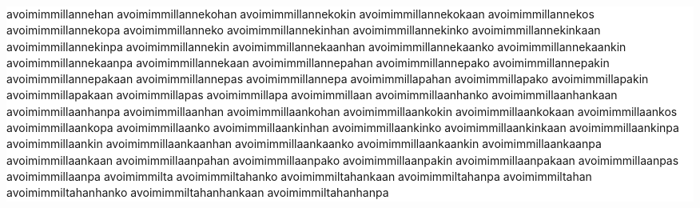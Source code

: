 avoimimmillannehan
avoimimmillannekohan
avoimimmillannekokin
avoimimmillannekokaan
avoimimmillannekos
avoimimmillannekopa
avoimimmillanneko
avoimimmillannekinhan
avoimimmillannekinko
avoimimmillannekinkaan
avoimimmillannekinpa
avoimimmillannekin
avoimimmillannekaanhan
avoimimmillannekaanko
avoimimmillannekaankin
avoimimmillannekaanpa
avoimimmillannekaan
avoimimmillannepahan
avoimimmillannepako
avoimimmillannepakin
avoimimmillannepakaan
avoimimmillannepas
avoimimmillannepa
avoimimmillapahan
avoimimmillapako
avoimimmillapakin
avoimimmillapakaan
avoimimmillapas
avoimimmillapa
avoimimmillaan
avoimimmillaanhanko
avoimimmillaanhankaan
avoimimmillaanhanpa
avoimimmillaanhan
avoimimmillaankohan
avoimimmillaankokin
avoimimmillaankokaan
avoimimmillaankos
avoimimmillaankopa
avoimimmillaanko
avoimimmillaankinhan
avoimimmillaankinko
avoimimmillaankinkaan
avoimimmillaankinpa
avoimimmillaankin
avoimimmillaankaanhan
avoimimmillaankaanko
avoimimmillaankaankin
avoimimmillaankaanpa
avoimimmillaankaan
avoimimmillaanpahan
avoimimmillaanpako
avoimimmillaanpakin
avoimimmillaanpakaan
avoimimmillaanpas
avoimimmillaanpa
avoimimmilta
avoimimmiltahanko
avoimimmiltahankaan
avoimimmiltahanpa
avoimimmiltahan
avoimimmiltahanhanko
avoimimmiltahanhankaan
avoimimmiltahanhanpa